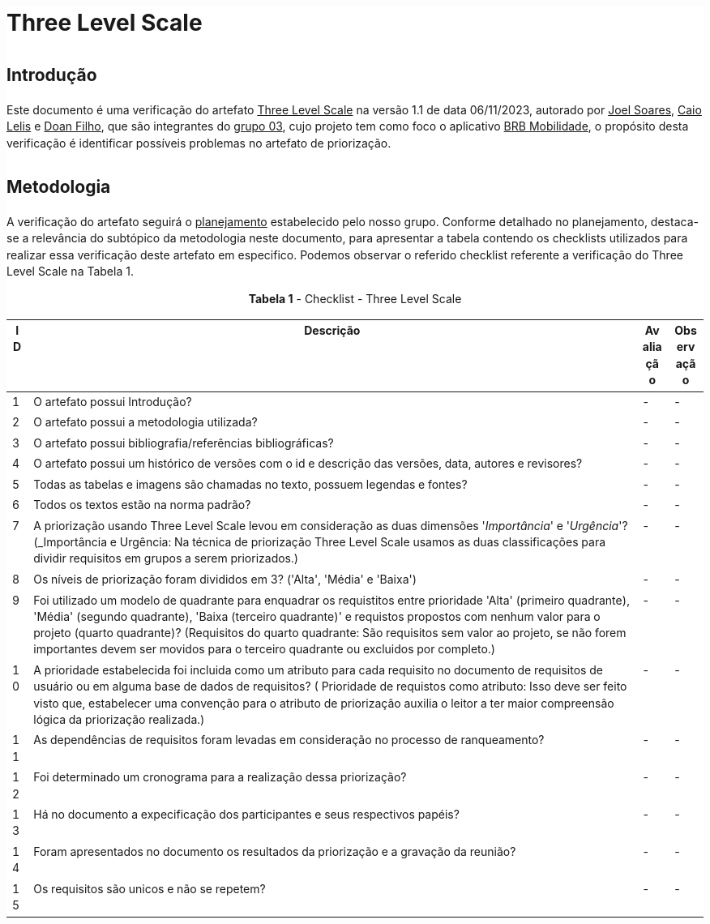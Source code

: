 # Three Level Scale 
 
## Introdução

Este documento é uma verificação do artefato [Three Level Scale](https://requisitos-de-software.github.io/2023.2-BRBMobilidade/Elicita%C3%A7%C3%A3o/prioriza%C3%A7%C3%A3o%20de%20requisitos/Three%20Level%20Scale/) na versão 1.1 de data 06/11/2023, autorado por [Joel Soares](https://github.com/JoelSRangel), [Caio Lelis](https://github.com/caio-lelis) e [Doan Filho](https://github.com/FilhoDoan), que são integrantes do [grupo 03](https://requisitos-de-software.github.io/2023.2-BRBMobilidade/), cujo projeto tem como foco o aplicativo [BRB Mobilidade](https://play.google.com/store/apps/details?id=br.com.brb.mobilidade&hl=pt_BR&gl=US&pli=1), o propósito desta verificação é identificar possíveis problemas no artefato de priorização. 


## Metodologia 

A verificação do artefato seguirá o [planejamento](https://requisitos-de-software.github.io/2023.2-Carteira_Digital_de_Transito/verificacao/planejamendoDaVerificacao/) estabelecido pelo nosso grupo. Conforme detalhado no planejamento, destaca-se a relevância do subtópico da metodologia neste documento, para apresentar a tabela contendo os checklists utilizados para realizar essa verificação deste artefato em especifico. Podemos observar o referido checklist referente a verificação do Three Level Scale na Tabela 1. 

<center>

**Tabela 1** - Checklist - Three Level Scale 

| ID | Descrição                                                                                                                      | Avaliação  | Observação                                                             |
|----|--------------------------------------------------------------------------------------------------------------------------------|------------|------------------------------------------------------------------------|
| 1  | O artefato possui Introdução?                                                                                                  | -          | -       |
| 2  | O artefato possui a metodologia utilizada?                                                                    		      | -          | -    |
| 3  | O artefato possui bibliografia/referências bibliográficas?                                                                     | -          | -  |
| 4  | O artefato possui um histórico de versões com o id e descrição das versões, data, autores e revisores?                         | -          | -    |
| 5  | Todas as tabelas e imagens são chamadas no texto, possuem legendas e fontes?                                                   | -          | -         |
| 6  | Todos os textos estão na norma padrão?                                       						      | -          | -            |
|  7  |   A priorização usando Three Level Scale levou em consideração as duas dimensões '_Importância_' e '_Urgência_'? (_Importância e Urgência: Na técnica de priorização Three Level Scale usamos as duas classificações para dividir requisitos em grupos a serem priorizados.)   |  -    |   - 
| 8  |     Os níveis de priorização foram divididos em 3? ('Alta', 'Média' e 'Baixa')               |  -     |  -
| 9  |  Foi utilizado um modelo de quadrante para enquadrar os requistitos entre prioridade 'Alta' (primeiro quadrante), 'Média' (segundo quadrante), 'Baixa (terceiro quadrante)' e requistos propostos com nenhum valor para o projeto (quarto quadrante)? (Requisitos do quarto quadrante: São requisitos sem valor ao projeto, se não forem importantes devem ser movidos para o terceiro quadrante ou excluidos por completo.)             |  -   | -
| 10   |   A prioridade estabelecida foi incluida como um atributo para cada requisito no documento de requisitos de usuário ou em alguma base de dados de requisitos? ( Prioridade de requistos como atributo: Isso deve ser feito visto que, estabelecer uma convenção para o atributo de priorização auxilia o leitor a ter maior compreensão lógica da priorização realizada.)                  |  -    |  - |
| 11  |   As dependências de requisitos foram levadas em consideração no processo de ranqueamento?                   |   -     |  - |
| 12  | Foi determinado um cronograma para a realização dessa priorização? |  -  |    - |
| 13  | Há no documento a expecificação dos participantes e seus respectivos papéis?  | -  |  -
| 14  | Foram apresentados no documento os resultados da priorização e a gravação da reunião?  |  -   |  -
| 15  | Os requisitos são unicos e não se repetem?  |  -  | -
